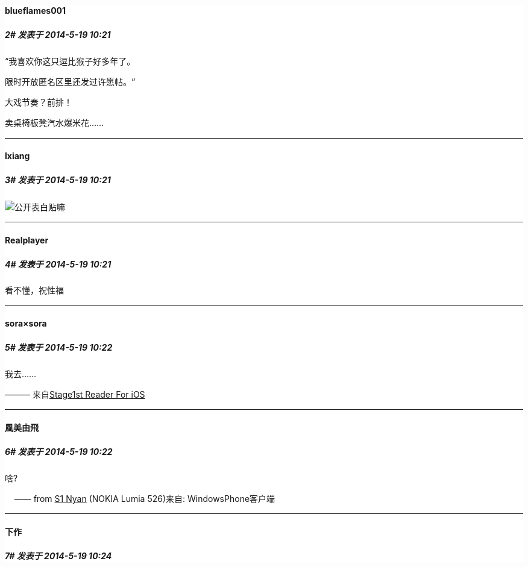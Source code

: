 ####  blueflames001  
##### 2#       发表于 2014-5-19 10:21


“我喜欢你这只逗比猴子好多年了。

限时开放匿名区里还发过许愿帖。“


大戏节奏？前排！

卖桌椅板凳汽水爆米花……


*****

####  lxiang  
##### 3#       发表于 2014-5-19 10:21


<img src="https://static.saraba1st.com/image/smiley/bundam/72.gif" referrerpolicy="no-referrer">公开表白贴嘛


*****

####  Realplayer  
##### 4#       发表于 2014-5-19 10:21


看不懂，祝性福


*****

####  sora×sora  
##### 5#       发表于 2014-5-19 10:22


我去……

——— 来自[Stage1st Reader For iOS](http://itunes.apple.com/us/app/stage1st-reader/id509916119?mt=8)


*****

####  風美由飛  
##### 6#       发表于 2014-5-19 10:22


啥?

    —— from [S1 Nyan](http://126.am/S1Nyan) (NOKIA Lumia 526)来自: WindowsPhone客户端


*****

####  下作  
##### 7#       发表于 2014-5-19 10:24

